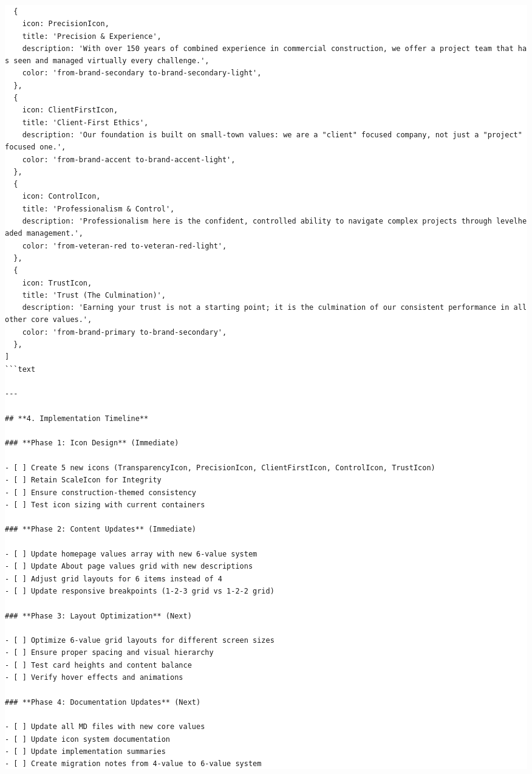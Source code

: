 ```tsx
  {
    icon: PrecisionIcon,
    title: 'Precision & Experience',
    description: 'With over 150 years of combined experience in commercial construction, we offer a project team that has seen and managed virtually every challenge.',
    color: 'from-brand-secondary to-brand-secondary-light',
  },
  {
    icon: ClientFirstIcon,
    title: 'Client-First Ethics',
    description: 'Our foundation is built on small-town values: we are a "client" focused company, not just a "project" focused one.',
    color: 'from-brand-accent to-brand-accent-light',
  },
  {
    icon: ControlIcon,
    title: 'Professionalism & Control',
    description: 'Professionalism here is the confident, controlled ability to navigate complex projects through levelheaded management.',
    color: 'from-veteran-red to-veteran-red-light',
  },
  {
    icon: TrustIcon,
    title: 'Trust (The Culmination)',
    description: 'Earning your trust is not a starting point; it is the culmination of our consistent performance in all other core values.',
    color: 'from-brand-primary to-brand-secondary',
  },
]
```text

---

## **4. Implementation Timeline**

### **Phase 1: Icon Design** (Immediate)

- [ ] Create 5 new icons (TransparencyIcon, PrecisionIcon, ClientFirstIcon, ControlIcon, TrustIcon)
- [ ] Retain ScaleIcon for Integrity
- [ ] Ensure construction-themed consistency
- [ ] Test icon sizing with current containers

### **Phase 2: Content Updates** (Immediate)

- [ ] Update homepage values array with new 6-value system
- [ ] Update About page values grid with new descriptions
- [ ] Adjust grid layouts for 6 items instead of 4
- [ ] Update responsive breakpoints (1-2-3 grid vs 1-2-2 grid)

### **Phase 3: Layout Optimization** (Next)

- [ ] Optimize 6-value grid layouts for different screen sizes
- [ ] Ensure proper spacing and visual hierarchy
- [ ] Test card heights and content balance
- [ ] Verify hover effects and animations

### **Phase 4: Documentation Updates** (Next)

- [ ] Update all MD files with new core values
- [ ] Update icon system documentation
- [ ] Update implementation summaries
- [ ] Create migration notes from 4-value to 6-value system

```